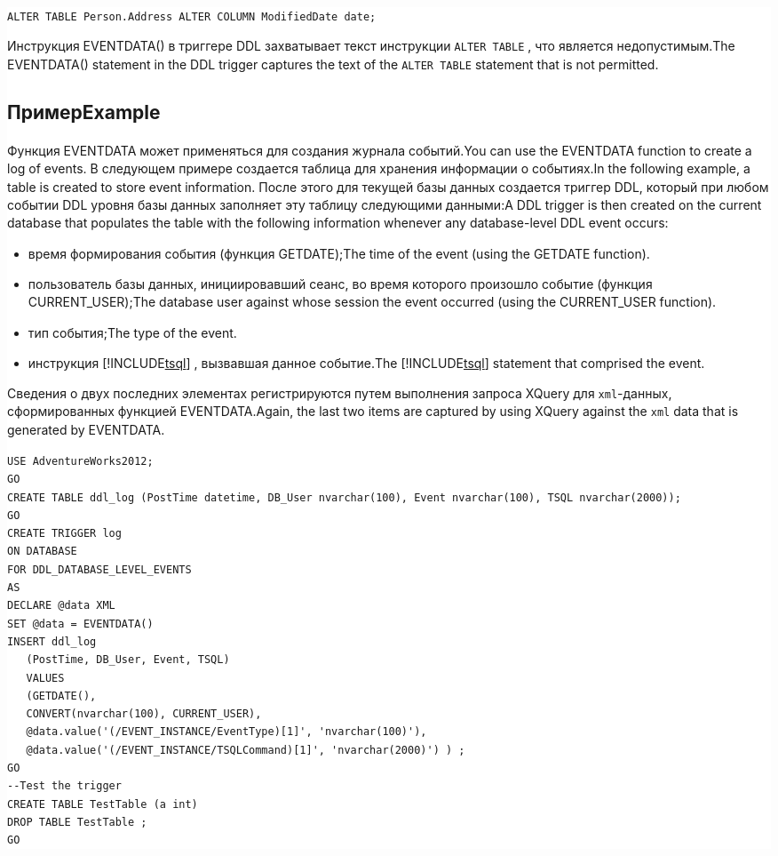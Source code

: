 ```  
ALTER TABLE Person.Address ALTER COLUMN ModifiedDate date;   
```  
  
 <span data-ttu-id="eab14-128">Инструкция EVENTDATA() в триггере DDL захватывает текст инструкции `ALTER TABLE` , что является недопустимым.</span><span class="sxs-lookup"><span data-stu-id="eab14-128">The EVENTDATA() statement in the DDL trigger captures the text of the `ALTER TABLE` statement that is not permitted.</span></span>  
  
## <a name="example"></a><span data-ttu-id="eab14-129">Пример</span><span class="sxs-lookup"><span data-stu-id="eab14-129">Example</span></span>  
 <span data-ttu-id="eab14-130">Функция EVENTDATA может применяться для создания журнала событий.</span><span class="sxs-lookup"><span data-stu-id="eab14-130">You can use the EVENTDATA function to create a log of events.</span></span> <span data-ttu-id="eab14-131">В следующем примере создается таблица для хранения информации о событиях.</span><span class="sxs-lookup"><span data-stu-id="eab14-131">In the following example, a table is created to store event information.</span></span> <span data-ttu-id="eab14-132">После этого для текущей базы данных создается триггер DDL, который при любом событии DDL уровня базы данных заполняет эту таблицу следующими данными:</span><span class="sxs-lookup"><span data-stu-id="eab14-132">A DDL trigger is then created on the current database that populates the table with the following information whenever any database-level DDL event occurs:</span></span>  
  
-   <span data-ttu-id="eab14-133">время формирования события (функция GETDATE);</span><span class="sxs-lookup"><span data-stu-id="eab14-133">The time of the event (using the GETDATE function).</span></span>  
  
-   <span data-ttu-id="eab14-134">пользователь базы данных, инициировавший сеанс, во время которого произошло событие (функция CURRENT_USER);</span><span class="sxs-lookup"><span data-stu-id="eab14-134">The database user against whose session the event occurred (using the CURRENT_USER function).</span></span>  
  
-   <span data-ttu-id="eab14-135">тип события;</span><span class="sxs-lookup"><span data-stu-id="eab14-135">The type of the event.</span></span>  
  
-   <span data-ttu-id="eab14-136">инструкция [!INCLUDE[tsql](../../includes/tsql-md.md)] , вызвавшая данное событие.</span><span class="sxs-lookup"><span data-stu-id="eab14-136">The [!INCLUDE[tsql](../../includes/tsql-md.md)] statement that comprised the event.</span></span>  
  
 <span data-ttu-id="eab14-137">Сведения о двух последних элементах регистрируются путем выполнения запроса XQuery для `xml`-данных, сформированных функцией EVENTDATA.</span><span class="sxs-lookup"><span data-stu-id="eab14-137">Again, the last two items are captured by using XQuery against the `xml` data that is generated by EVENTDATA.</span></span>  
  
```  
USE AdventureWorks2012;  
GO  
CREATE TABLE ddl_log (PostTime datetime, DB_User nvarchar(100), Event nvarchar(100), TSQL nvarchar(2000));  
GO  
CREATE TRIGGER log   
ON DATABASE   
FOR DDL_DATABASE_LEVEL_EVENTS   
AS  
DECLARE @data XML  
SET @data = EVENTDATA()  
INSERT ddl_log   
   (PostTime, DB_User, Event, TSQL)   
   VALUES   
   (GETDATE(),   
   CONVERT(nvarchar(100), CURRENT_USER),   
   @data.value('(/EVENT_INSTANCE/EventType)[1]', 'nvarchar(100)'),   
   @data.value('(/EVENT_INSTANCE/TSQLCommand)[1]', 'nvarchar(2000)') ) ;  
GO  
--Test the trigger  
CREATE TABLE TestTable (a int)  
DROP TABLE TestTable ;  
GO  
```